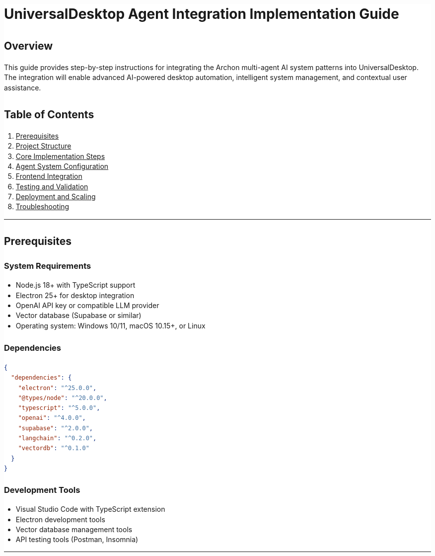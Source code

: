 # UniversalDesktop Agent Integration Implementation Guide

## Overview

This guide provides step-by-step instructions for integrating the Archon multi-agent AI system patterns into UniversalDesktop. The integration will enable advanced AI-powered desktop automation, intelligent system management, and contextual user assistance.

## Table of Contents

1. [Prerequisites](#prerequisites)
2. [Project Structure](#project-structure)
3. [Core Implementation Steps](#core-implementation-steps)
4. [Agent System Configuration](#agent-system-configuration)
5. [Frontend Integration](#frontend-integration)
6. [Testing and Validation](#testing-and-validation)
7. [Deployment and Scaling](#deployment-and-scaling)
8. [Troubleshooting](#troubleshooting)

---

## Prerequisites

### System Requirements
- Node.js 18+ with TypeScript support
- Electron 25+ for desktop integration
- OpenAI API key or compatible LLM provider
- Vector database (Supabase or similar)
- Operating system: Windows 10/11, macOS 10.15+, or Linux

### Dependencies
```json
{
  "dependencies": {
    "electron": "^25.0.0",
    "@types/node": "^20.0.0",
    "typescript": "^5.0.0",
    "openai": "^4.0.0",
    "supabase": "^2.0.0",
    "langchain": "^0.2.0",
    "vectordb": "^0.1.0"
  }
}
```

### Development Tools
- Visual Studio Code with TypeScript extension
- Electron development tools
- Vector database management tools
- API testing tools (Postman, Insomnia)

---